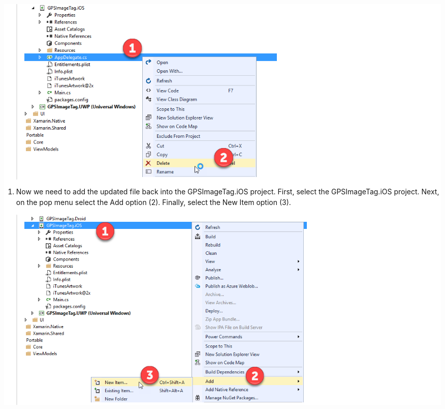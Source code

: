 > <img src="./media/image34.png" width="497" height="340" />

1.  Now we need to add the updated file back into the GPSImageTag.iOS project. First, select the GPSImageTag.iOS project. Next, on the pop menu select the Add option (2). Finally, select the New Item option (3).

> <img src="./media/image35.png" width="557" height="369" />
